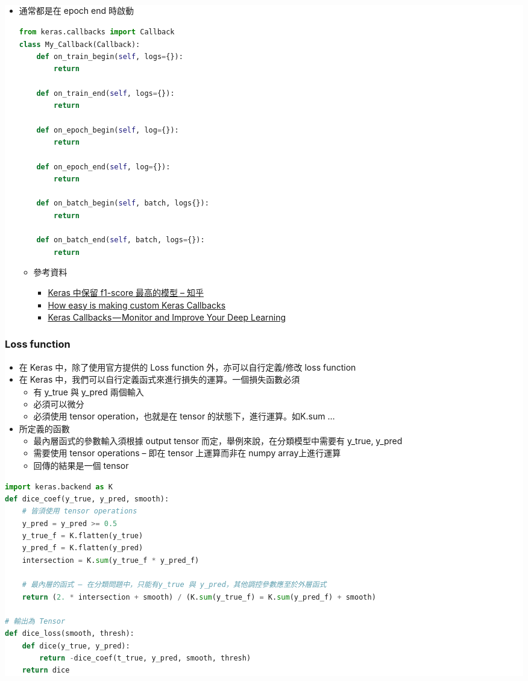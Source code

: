 - 通常都是在 epoch end 時啟動

  ```python
  from keras.callbacks import Callback
  class My_Callback(Callback):
      def on_train_begin(self, logs={}):
          return
      
      def on_train_end(self, logs={}):
          return
      
      def on_epoch_begin(self, log={}):
          return
      
      def on_epoch_end(self, log={}):
          return
      
      def on_batch_begin(self, batch, logs{}):
          return
      
      def on_batch_end(self, batch, logs={}):
          return
  ```

  

  - 參考資料

    - [Keras 中保留 f1-score 最高的模型 – 知乎](https://zhuanlan.zhihu.com/p/51356820)
    - [How easy is making custom Keras Callbacks](https://medium.com/@upu1994/how-easy-is-making-custom-keras-callbacks-c771091602da)
    - [Keras Callbacks — Monitor and Improve Your Deep Learning](https://medium.com/singlestone/keras-callbacks-monitor-and-improve-your-deep-learning-205a8a27e91c)

### Loss function

- 在 Keras 中，除了使用官方提供的 Loss function 外，亦可以自行定義/修改 loss function
- 在 Keras 中，我們可以自行定義函式來進行損失的運算。⼀個損失函數必須
  - 有 y_true 與 y_pred 兩個輸入
  - 必須可以微分
  - 必須使用 tensor operation，也就是在 tensor 的狀態下，進行運算。如K.sum …
- 所定義的函數
  - 最內層函式的參數輸入須根據 output tensor 而定，舉例來說，在分類模型中需要有 y_true, y_pred
  - 需要使用 tensor operations – 即在 tensor 上運算而非在 numpy array上進行運算
  - 回傳的結果是⼀個 tensor

```python
import keras.backend as K
def dice_coef(y_true, y_pred, smooth):
    # 皆須使用 tensor operations
    y_pred = y_pred >= 0.5
    y_true_f = K.flatten(y_true)
    y_pred_f = K.flatten(y_pred)
    intersection = K.sum(y_true_f * y_pred_f)
    
    # 最內層的函式 – 在分類問題中，只能有y_true 與 y_pred，其他調控參數應⾄於外層函式
    return (2. * intersection + smooth) / (K.sum(y_true_f) = K.sum(y_pred_f) + smooth)

# 輸出為 Tensor
def dice_loss(smooth, thresh):
    def dice(y_true, y_pred):
        return -dice_coef(t_true, y_pred, smooth, thresh)
    return dice
```
